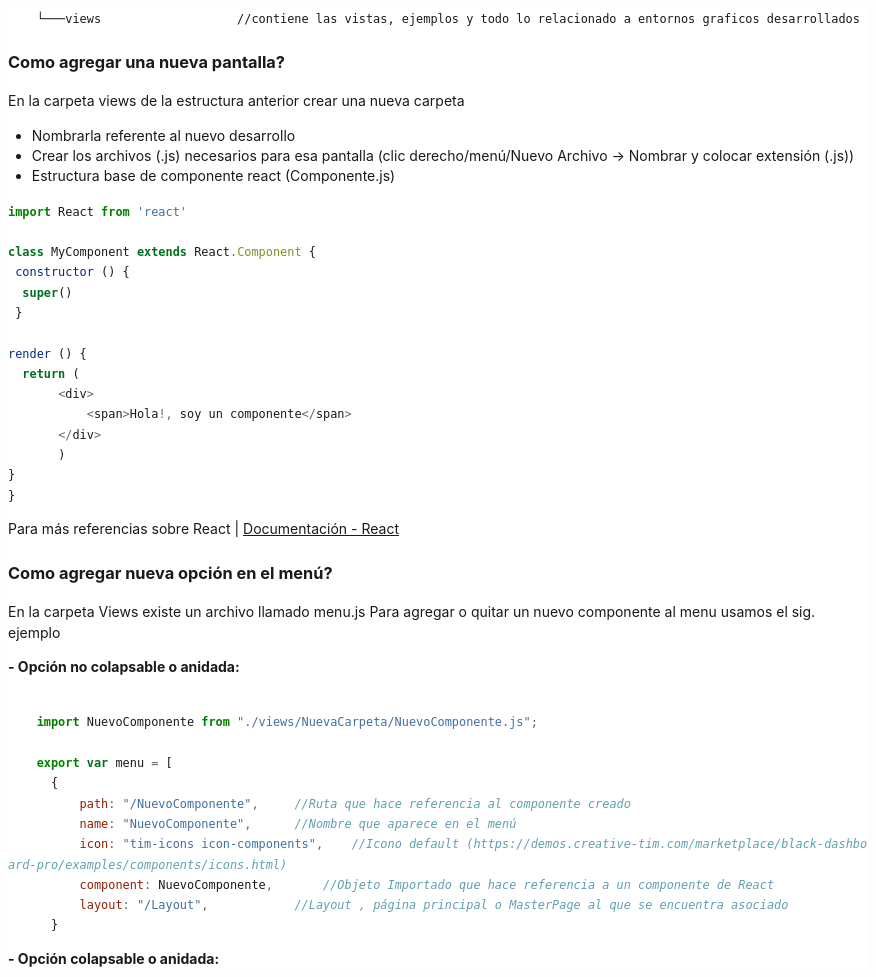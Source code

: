 ```bash
    └───views					//contiene las vistas, ejemplos y todo lo relacionado a entornos graficos desarrollados

```

### Como agregar una nueva pantalla?

En la carpeta views de la estructura anterior crear una nueva carpeta
- Nombrarla referente al nuevo desarrollo 
- Crear los archivos (.js) necesarios para esa pantalla (clic derecho/menú/Nuevo Archivo -> Nombrar y colocar extensión (.js))
- Estructura base de componente react (Componente.js)

 ```javascript
import React from 'react'

class MyComponent extends React.Component {
  constructor () {
   super()
  }

render () {
   return (
    	<div>
    		<span>Hola!, soy un componente</span>
    	</div>
    	)
 }
}
```
 Para más referencias sobre React | [Documentación - React](https://reactjs.org/docs/hello-world.html)

### Como agregar nueva opción en el menú?

En la carpeta Views existe un archivo llamado menu.js
Para agregar o quitar un nuevo componente al menu usamos el sig. ejemplo

**- Opción no colapsable o anidada:**
```javascript
	
	import NuevoComponente from "./views/NuevaCarpeta/NuevoComponente.js";

	export var menu = [
	  {
		  path: "/NuevoComponente",		//Ruta que hace referencia al componente creado
		  name: "NuevoComponente",		//Nombre que aparece en el menú
		  icon: "tim-icons icon-components",	//Icono default (https://demos.creative-tim.com/marketplace/black-dashboard-pro/examples/components/icons.html)
		  component: NuevoComponente,		//Objeto Importado que hace referencia a un componente de React	
		  layout: "/Layout",			//Layout , página principal o MasterPage al que se encuentra asociado
	  }
```
**- Opción colapsable o anidada:**
